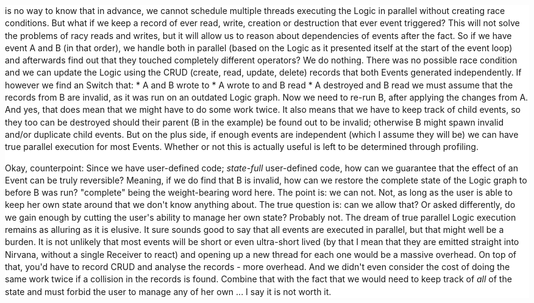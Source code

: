 is no way to know that in advance, we cannot schedule multiple threads executing the Logic in parallel without creating
race conditions.
But what if we keep a record of ever read, write, creation or destruction that ever event triggered? This will not solve
the problems of racy reads and writes, but it will allow us to reason about dependencies of events after the fact.
So if we have event A and B (in that order), we handle both in parallel (based on the Logic as it presented itself at
the start of the event loop) and afterwards find out that they touched completely different operators? We do nothing.
There was no possible race condition and we can update the Logic using the CRUD (create, read, update, delete) records
that both Events generated independently. If however we find an Switch that:
    * A and B wrote to
    * A wrote to and B read
    * A destroyed and B read
we must assume that the records from B are invalid, as it was run on an outdated Logic graph. Now we need to re-run B, 
after applying the changes from A. 
And yes, that does mean that we might have to do some work twice. It also means that we  have to keep track of child 
events, so they too can be destroyed should their parent (B in the example) be found out to be invalid; otherwise B 
might spawn invalid and/or duplicate child events. But on the plus side, if enough events are independent (which I 
assume they will be) we can have true parallel execution for most Events.
Whether or not this is actually useful is left to be determined through profiling.

Okay, counterpoint: Since we have user-defined code; *state-full* user-defined code, how can we guarantee that the 
effect of an Event can be truly reversible? Meaning, if we do find that B is invalid, how can we restore the complete
state of the Logic graph to before B was run? "complete" being the weight-bearing word here. The point is: we can not.
Not, as long as the user is able to keep her own state around that we don't know anything about.
The true question is: can we allow that? Or asked differently, do we gain enough by cutting the user's ability to 
manage her own state? 
Probably not. The dream of true parallel Logic execution remains as alluring as it is elusive. It sure sounds good to 
say that all events are executed in parallel, but that might well be a burden. It is not unlikely that most events will 
be short or even ultra-short lived (by that I mean that they are emitted straight into Nirvana, without a single 
Receiver to react) and opening up a new thread for each one would be a massive overhead. On top of that, you'd have to
record CRUD and analyse the records - more overhead. And we didn't even consider the cost of doing the same work twice 
if a collision in the records is found. Combine that with the fact that we would need to keep track of *all* of the 
state and must forbid the user to manage any of her own ... I say it is not worth it.
